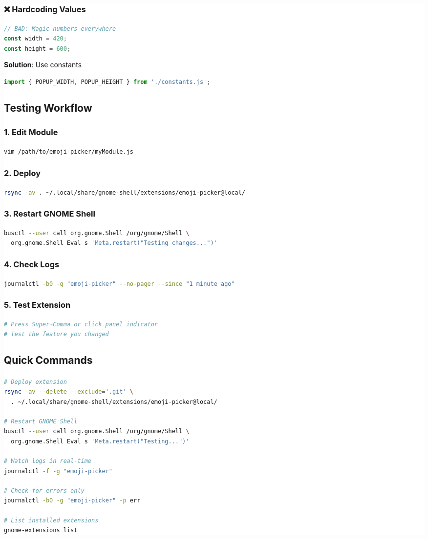 ### ❌ Hardcoding Values

```javascript
// BAD: Magic numbers everywhere
const width = 420;
const height = 600;
```

**Solution**: Use constants

```javascript
import { POPUP_WIDTH, POPUP_HEIGHT } from './constants.js';
```

## Testing Workflow

### 1. Edit Module

```bash
vim /path/to/emoji-picker/myModule.js
```

### 2. Deploy

```bash
rsync -av . ~/.local/share/gnome-shell/extensions/emoji-picker@local/
```

### 3. Restart GNOME Shell

```bash
busctl --user call org.gnome.Shell /org/gnome/Shell \
  org.gnome.Shell Eval s 'Meta.restart("Testing changes...")'
```

### 4. Check Logs

```bash
journalctl -b0 -g "emoji-picker" --no-pager --since "1 minute ago"
```

### 5. Test Extension

```bash
# Press Super+Comma or click panel indicator
# Test the feature you changed
```

## Quick Commands

```bash
# Deploy extension
rsync -av --delete --exclude='.git' \
  . ~/.local/share/gnome-shell/extensions/emoji-picker@local/

# Restart GNOME Shell
busctl --user call org.gnome.Shell /org/gnome/Shell \
  org.gnome.Shell Eval s 'Meta.restart("Testing...")'

# Watch logs in real-time
journalctl -f -g "emoji-picker"

# Check for errors only
journalctl -b0 -g "emoji-picker" -p err

# List installed extensions
gnome-extensions list
```